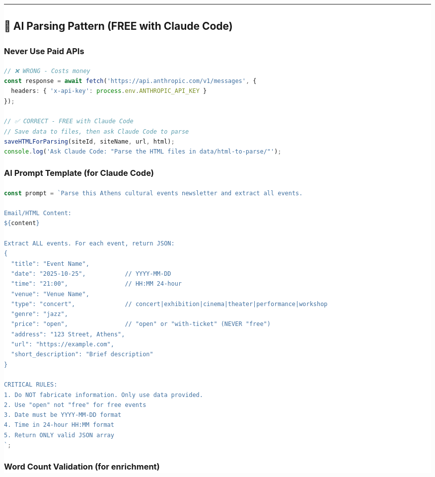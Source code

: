 
---

## 🤖 AI Parsing Pattern (FREE with Claude Code)

### Never Use Paid APIs

```typescript
// ❌ WRONG - Costs money
const response = await fetch('https://api.anthropic.com/v1/messages', {
  headers: { 'x-api-key': process.env.ANTHROPIC_API_KEY }
});

// ✅ CORRECT - FREE with Claude Code
// Save data to files, then ask Claude Code to parse
saveHTMLForParsing(siteId, siteName, url, html);
console.log('Ask Claude Code: "Parse the HTML files in data/html-to-parse/"');
```

### AI Prompt Template (for Claude Code)

```typescript
const prompt = `Parse this Athens cultural events newsletter and extract all events.

Email/HTML Content:
${content}

Extract ALL events. For each event, return JSON:
{
  "title": "Event Name",
  "date": "2025-10-25",           // YYYY-MM-DD
  "time": "21:00",                // HH:MM 24-hour
  "venue": "Venue Name",
  "type": "concert",              // concert|exhibition|cinema|theater|performance|workshop
  "genre": "jazz",
  "price": "open",                // "open" or "with-ticket" (NEVER "free")
  "address": "123 Street, Athens",
  "url": "https://example.com",
  "short_description": "Brief description"
}

CRITICAL RULES:
1. Do NOT fabricate information. Only use data provided.
2. Use "open" not "free" for free events
3. Date must be YYYY-MM-DD format
4. Time in 24-hour HH:MM format
5. Return ONLY valid JSON array
`;
```

### Word Count Validation (for enrichment)
